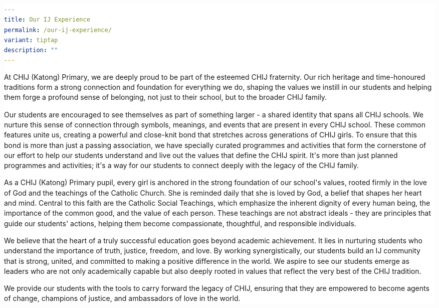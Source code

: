 ```yaml
---
title: Our IJ Experience
permalink: /our-ij-experience/
variant: tiptap
description: ""
---
```

<p>At CHIJ (Katong) Primary, we are deeply proud to be part of the esteemed
CHIJ fraternity. Our rich heritage and time-honoured traditions form a
strong connection and foundation for everything we do, shaping the values
we instill in our students and helping them forge a profound sense of belonging,
not just to their school, but to the broader CHIJ family.</p>
<p>Our students are encouraged to see themselves as part of something larger
- a shared identity that spans all CHIJ schools. We nurture this sense
of connection through symbols, meanings, and events that are present in
every CHIJ school. These common features unite us, creating a powerful
and close-knit bond that stretches across generations of CHIJ girls. To
ensure that this bond is more than just a passing association, we have
specially curated programmes and activities that form the cornerstone of
our effort to help our students understand and live out the values that
define the CHIJ spirit. It's more than just planned programmes and activities;
it's a way for our students to connect deeply with the legacy of the CHIJ
family.</p>
<p>As a CHIJ (Katong) Primary pupil, every girl is anchored in the strong
foundation of our school's values, rooted firmly in the love of God and
the teachings of the Catholic Church. She is reminded daily that she is
loved by God, a belief that shapes her heart and mind. Central to this
faith are the Catholic Social Teachings, which emphasize the inherent dignity
of every human being, the importance of the common good, and the value
of each person. These teachings are not abstract ideals - they are principles
that guide our students' actions, helping them become compassionate, thoughtful,
and responsible individuals.</p>
<p>We believe that the heart of a truly successful education goes beyond
academic achievement. It lies in nurturing students who understand the
importance of truth, justice, freedom, and love. By working synergistically,
our students build an IJ community that is strong, united, and committed
to making a positive difference in the world. We aspire to see our students
emerge as leaders who are not only academically capable but also deeply
rooted in values that reflect the very best of the CHIJ tradition.</p>
<p>We provide our students with the tools to carry forward the legacy of
CHIJ, ensuring that they are empowered to become agents of change, champions
of justice, and ambassadors of love in the world.</p>
<p></p>
<div class="isomer-image-wrapper">